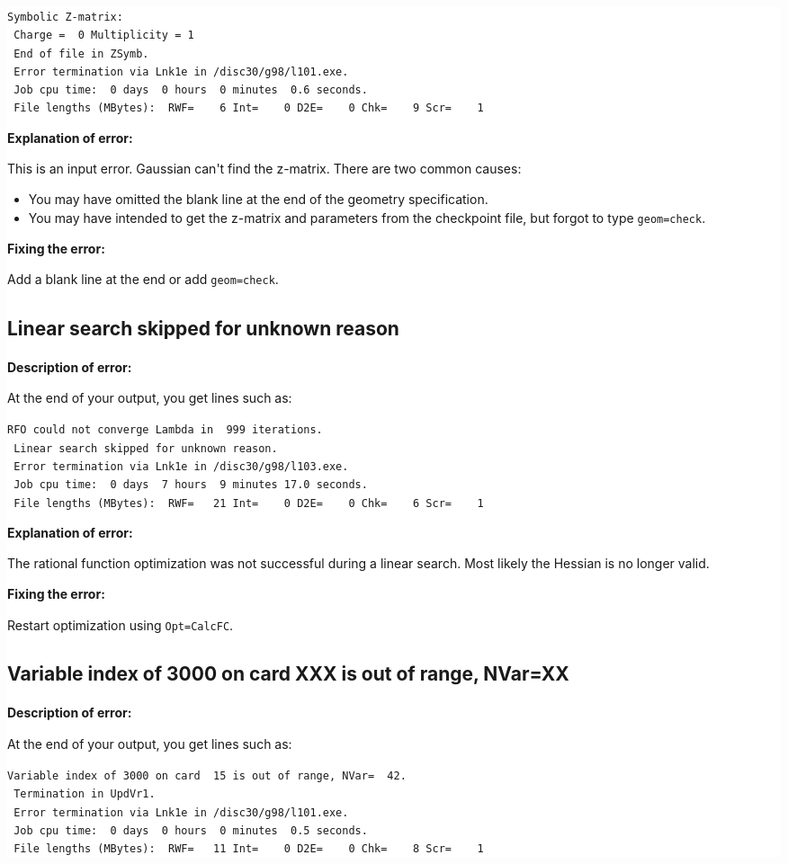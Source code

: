```
Symbolic Z-matrix:
 Charge =  0 Multiplicity = 1
 End of file in ZSymb.
 Error termination via Lnk1e in /disc30/g98/l101.exe.
 Job cpu time:  0 days  0 hours  0 minutes  0.6 seconds.
 File lengths (MBytes):  RWF=    6 Int=    0 D2E=    0 Chk=    9 Scr=    1
```

**Explanation of error:**

This is an input error. Gaussian can't find the z-matrix. There are two common causes:

*   You may have omitted the blank line at the end of the geometry specification.
*   You may have intended to get the z-matrix and parameters from the checkpoint file, but forgot to type `geom=check`.

**Fixing the error:**

Add a blank line at the end or add `geom=check`.


## Linear search skipped for unknown reason

**Description of error:**

At the end of your output, you get lines such as:

```
RFO could not converge Lambda in  999 iterations.
 Linear search skipped for unknown reason.
 Error termination via Lnk1e in /disc30/g98/l103.exe.
 Job cpu time:  0 days  7 hours  9 minutes 17.0 seconds.
 File lengths (MBytes):  RWF=   21 Int=    0 D2E=    0 Chk=    6 Scr=    1
```

**Explanation of error:**

The rational function optimization was not successful during a linear search. Most likely the Hessian is no longer valid.

**Fixing the error:**

Restart optimization using `Opt=CalcFC`.


## Variable index of 3000 on card XXX is out of range, NVar=XX

**Description of error:**

At the end of your output, you get lines such as:

```
Variable index of 3000 on card  15 is out of range, NVar=  42.
 Termination in UpdVr1.
 Error termination via Lnk1e in /disc30/g98/l101.exe.
 Job cpu time:  0 days  0 hours  0 minutes  0.5 seconds.
 File lengths (MBytes):  RWF=   11 Int=    0 D2E=    0 Chk=    8 Scr=    1
```
